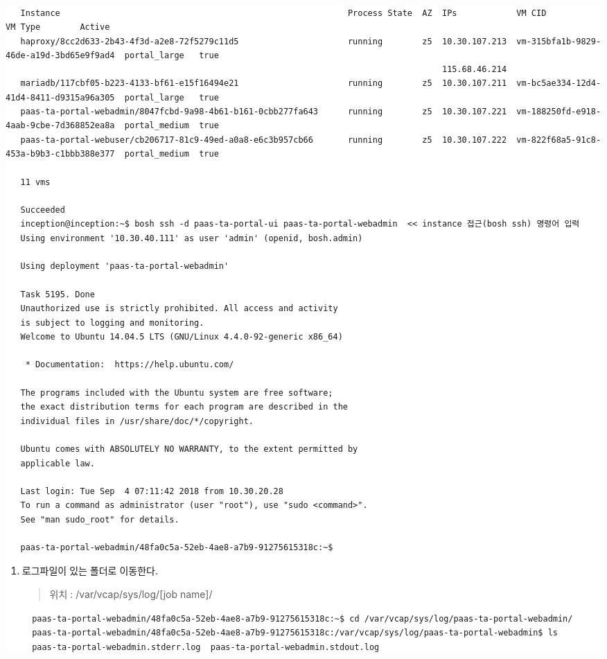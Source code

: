 ```text
   Instance                                                          Process State  AZ  IPs            VM CID                                   VM Type        Active   
   haproxy/8cc2d633-2b43-4f3d-a2e8-72f5279c11d5                      running        z5  10.30.107.213  vm-315bfa1b-9829-46de-a19d-3bd65e9f9ad4  portal_large   true  
                                                                                        115.68.46.214                                                            
   mariadb/117cbf05-b223-4133-bf61-e15f16494e21                      running        z5  10.30.107.211  vm-bc5ae334-12d4-41d4-8411-d9315a96a305  portal_large   true  
   paas-ta-portal-webadmin/8047fcbd-9a98-4b61-b161-0cbb277fa643      running        z5  10.30.107.221  vm-188250fd-e918-4aab-9cbe-7d368852ea8a  portal_medium  true  
   paas-ta-portal-webuser/cb206717-81c9-49ed-a0a8-e6c3b957cb66       running        z5  10.30.107.222  vm-822f68a5-91c8-453a-b9b3-c1bbb388e377  portal_medium  true  

   11 vms

   Succeeded
   inception@inception:~$ bosh ssh -d paas-ta-portal-ui paas-ta-portal-webadmin  << instance 접근(bosh ssh) 명령어 입력
   Using environment '10.30.40.111' as user 'admin' (openid, bosh.admin)

   Using deployment 'paas-ta-portal-webadmin'

   Task 5195. Done
   Unauthorized use is strictly prohibited. All access and activity
   is subject to logging and monitoring.
   Welcome to Ubuntu 14.04.5 LTS (GNU/Linux 4.4.0-92-generic x86_64)

    * Documentation:  https://help.ubuntu.com/

   The programs included with the Ubuntu system are free software;
   the exact distribution terms for each program are described in the
   individual files in /usr/share/doc/*/copyright.

   Ubuntu comes with ABSOLUTELY NO WARRANTY, to the extent permitted by
   applicable law.

   Last login: Tue Sep  4 07:11:42 2018 from 10.30.20.28
   To run a command as administrator (user "root"), use "sudo <command>".
   See "man sudo_root" for details.

   paas-ta-portal-webadmin/48fa0c5a-52eb-4ae8-a7b9-91275615318c:~$ 
```

1. 로그파일이 있는 폴더로 이동한다.

   > 위치 : /var/vcap/sys/log/\[job name\]/

   ```text
     paas-ta-portal-webadmin/48fa0c5a-52eb-4ae8-a7b9-91275615318c:~$ cd /var/vcap/sys/log/paas-ta-portal-webadmin/
     paas-ta-portal-webadmin/48fa0c5a-52eb-4ae8-a7b9-91275615318c:/var/vcap/sys/log/paas-ta-portal-webadmin$ ls
     paas-ta-portal-webadmin.stderr.log  paas-ta-portal-webadmin.stdout.log
   ```
